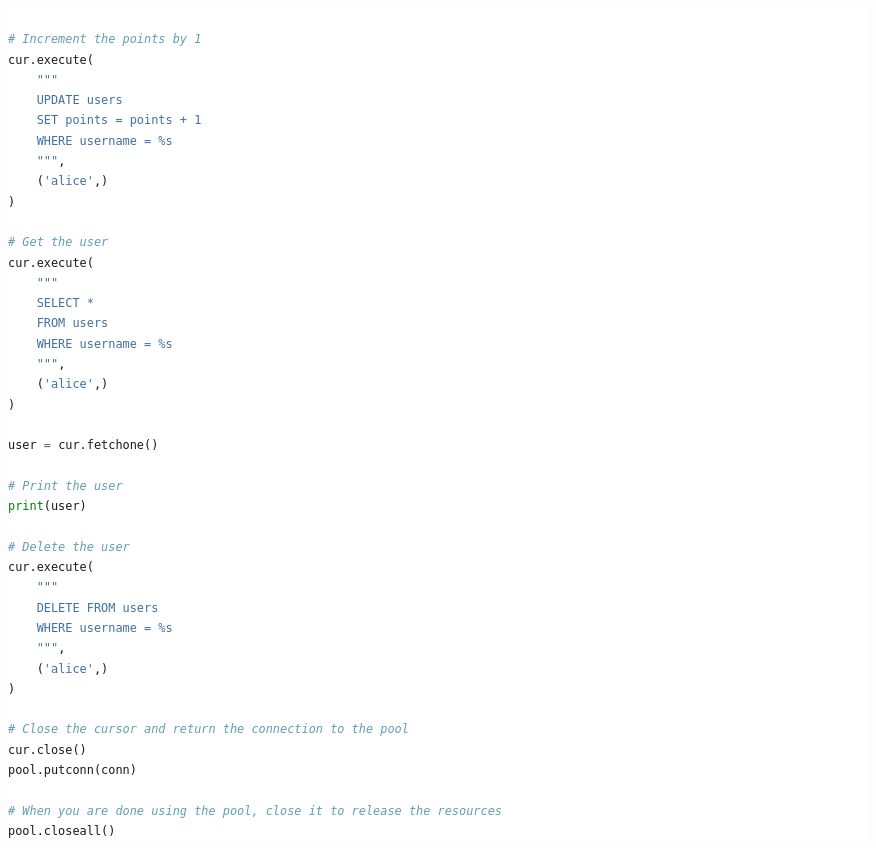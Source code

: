 ```py

# Increment the points by 1
cur.execute(
    """
    UPDATE users
    SET points = points + 1
    WHERE username = %s
    """,
    ('alice',)
)

# Get the user
cur.execute(
    """
    SELECT *
    FROM users
    WHERE username = %s
    """,
    ('alice',)
)

user = cur.fetchone()

# Print the user
print(user)

# Delete the user
cur.execute(
    """
    DELETE FROM users
    WHERE username = %s
    """,
    ('alice',)
)

# Close the cursor and return the connection to the pool
cur.close()
pool.putconn(conn)

# When you are done using the pool, close it to release the resources
pool.closeall()
```
